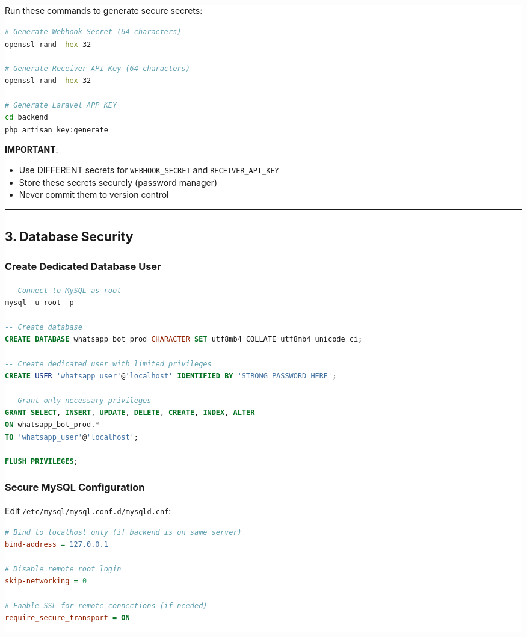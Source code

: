 Run these commands to generate secure secrets:

```bash
# Generate Webhook Secret (64 characters)
openssl rand -hex 32

# Generate Receiver API Key (64 characters)
openssl rand -hex 32

# Generate Laravel APP_KEY
cd backend
php artisan key:generate
```

**IMPORTANT**: 
- Use DIFFERENT secrets for `WEBHOOK_SECRET` and `RECEIVER_API_KEY`
- Store these secrets securely (password manager)
- Never commit them to version control

---

## 3. Database Security

### Create Dedicated Database User

```sql
-- Connect to MySQL as root
mysql -u root -p

-- Create database
CREATE DATABASE whatsapp_bot_prod CHARACTER SET utf8mb4 COLLATE utf8mb4_unicode_ci;

-- Create dedicated user with limited privileges
CREATE USER 'whatsapp_user'@'localhost' IDENTIFIED BY 'STRONG_PASSWORD_HERE';

-- Grant only necessary privileges
GRANT SELECT, INSERT, UPDATE, DELETE, CREATE, INDEX, ALTER 
ON whatsapp_bot_prod.* 
TO 'whatsapp_user'@'localhost';

FLUSH PRIVILEGES;
```

### Secure MySQL Configuration

Edit `/etc/mysql/mysql.conf.d/mysqld.cnf`:

```ini
# Bind to localhost only (if backend is on same server)
bind-address = 127.0.0.1

# Disable remote root login
skip-networking = 0

# Enable SSL for remote connections (if needed)
require_secure_transport = ON
```

---
